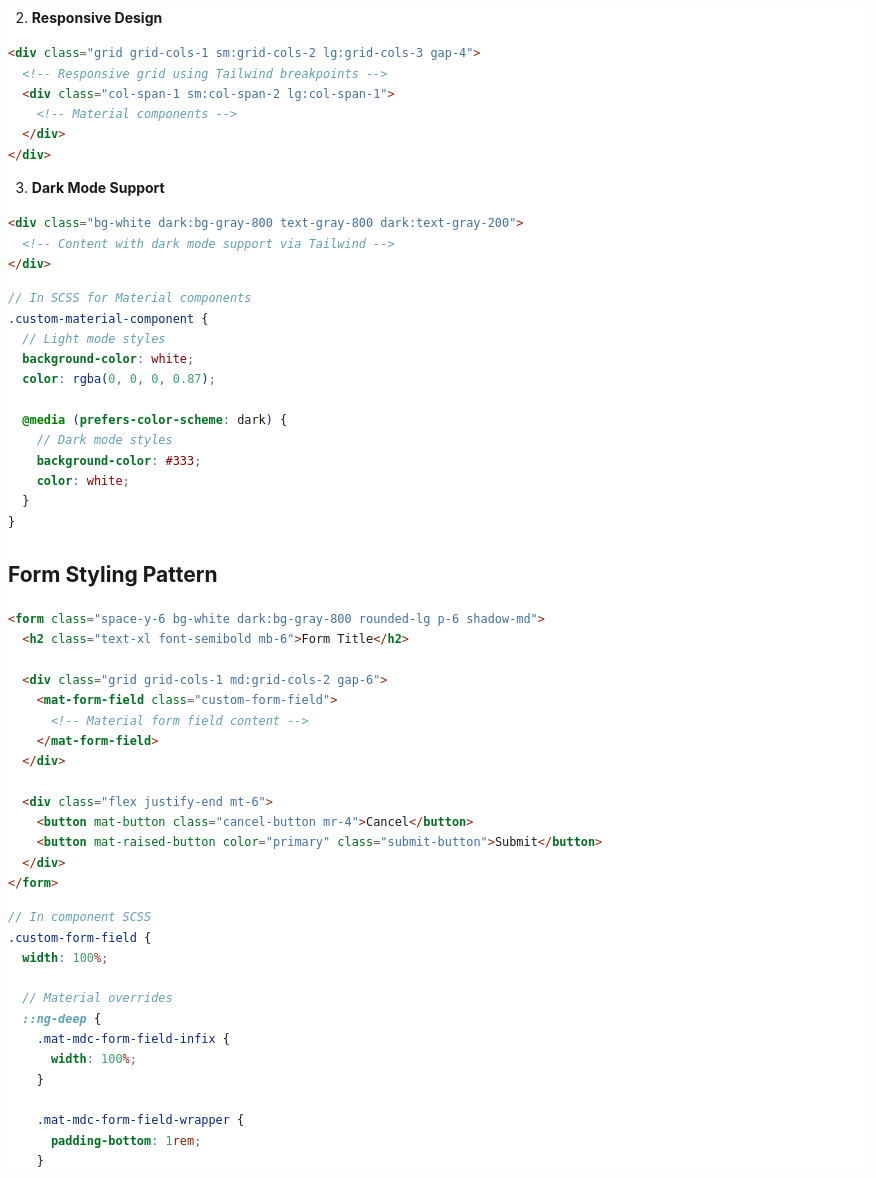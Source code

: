 2. **Responsive Design**

```html
<div class="grid grid-cols-1 sm:grid-cols-2 lg:grid-cols-3 gap-4">
  <!-- Responsive grid using Tailwind breakpoints -->
  <div class="col-span-1 sm:col-span-2 lg:col-span-1">
    <!-- Material components -->
  </div>
</div>
```

3. **Dark Mode Support**

```html
<div class="bg-white dark:bg-gray-800 text-gray-800 dark:text-gray-200">
  <!-- Content with dark mode support via Tailwind -->
</div>
```

```scss
// In SCSS for Material components
.custom-material-component {
  // Light mode styles
  background-color: white;
  color: rgba(0, 0, 0, 0.87);
  
  @media (prefers-color-scheme: dark) {
    // Dark mode styles
    background-color: #333;
    color: white;
  }
}
```

## Form Styling Pattern

```html
<form class="space-y-6 bg-white dark:bg-gray-800 rounded-lg p-6 shadow-md">
  <h2 class="text-xl font-semibold mb-6">Form Title</h2>
  
  <div class="grid grid-cols-1 md:grid-cols-2 gap-6">
    <mat-form-field class="custom-form-field">
      <!-- Material form field content -->
    </mat-form-field>
  </div>
  
  <div class="flex justify-end mt-6">
    <button mat-button class="cancel-button mr-4">Cancel</button>
    <button mat-raised-button color="primary" class="submit-button">Submit</button>
  </div>
</form>
```

```scss
// In component SCSS
.custom-form-field {
  width: 100%;
  
  // Material overrides
  ::ng-deep {
    .mat-mdc-form-field-infix {
      width: 100%;
    }
    
    .mat-mdc-form-field-wrapper {
      padding-bottom: 1rem;
    }
```